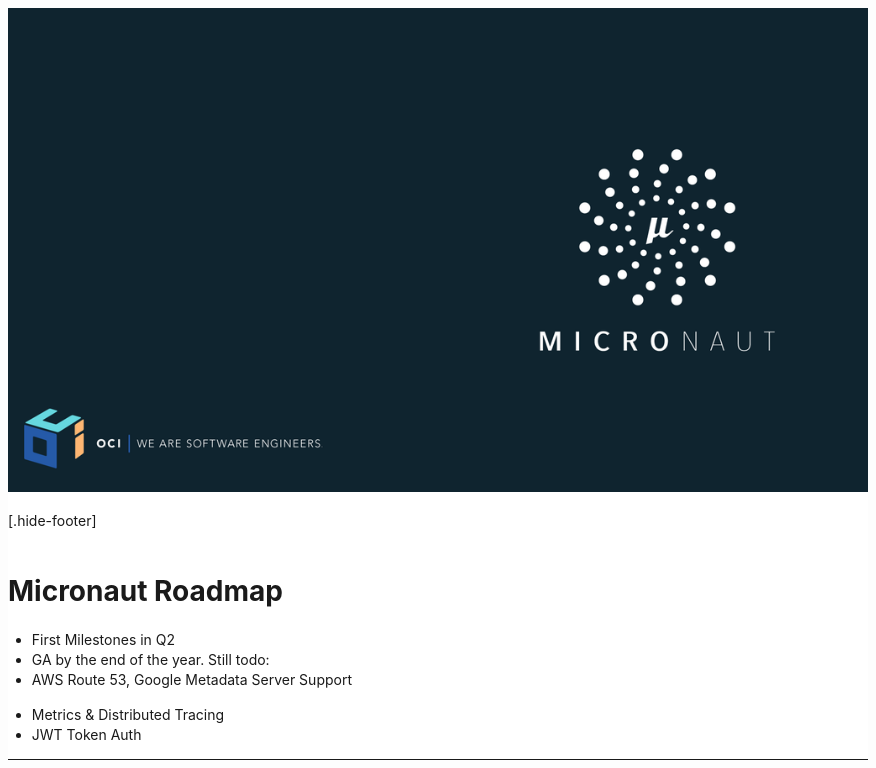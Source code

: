 ![original](images/micronaut-logo-right.png)

[.hide-footer]

# Micronaut Roadmap

- First Milestones in Q2
- GA by the end of the year. Still todo:
- AWS Route 53, 
Google Metadata Server Support
* Metrics & Distributed Tracing
* JWT Token Auth

---

